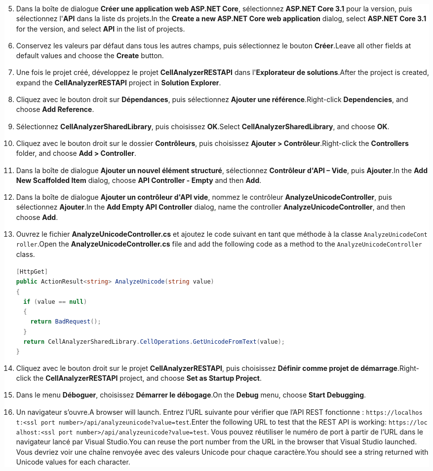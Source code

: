 5. <span data-ttu-id="aae5a-221">Dans la boîte de dialogue **Créer une application web ASP.NET Core**, sélectionnez **ASP.NET Core 3.1** pour la version, puis sélectionnez l'**API** dans la liste ds projets.</span><span class="sxs-lookup"><span data-stu-id="aae5a-221">In the **Create a new ASP.NET Core web application** dialog, select **ASP.NET Core 3.1** for the version, and select **API** in the list of projects.</span></span>
6. <span data-ttu-id="aae5a-222">Conservez les valeurs par défaut dans tous les autres champs, puis sélectionnez le bouton **Créer**.</span><span class="sxs-lookup"><span data-stu-id="aae5a-222">Leave all other fields at default values and choose the **Create** button.</span></span>
7. <span data-ttu-id="aae5a-223">Une fois le projet créé, développez le projet **CellAnalyzerRESTAPI** dans l'**Explorateur de solutions**.</span><span class="sxs-lookup"><span data-stu-id="aae5a-223">After the project is created, expand the **CellAnalyzerRESTAPI** project in **Solution Explorer**.</span></span>
8. <span data-ttu-id="aae5a-224">Cliquez avec le bouton droit sur **Dépendances**, puis sélectionnez **Ajouter une référence**.</span><span class="sxs-lookup"><span data-stu-id="aae5a-224">Right-click **Dependencies**, and choose **Add Reference**.</span></span>
9. <span data-ttu-id="aae5a-225">Sélectionnez **CellAnalyzerSharedLibrary**, puis choisissez **OK**.</span><span class="sxs-lookup"><span data-stu-id="aae5a-225">Select **CellAnalyzerSharedLibrary**, and choose **OK**.</span></span>
10. <span data-ttu-id="aae5a-226">Cliquez avec le bouton droit sur le dossier **Contrôleurs**, puis choisissez **Ajouter > Contrôleur**.</span><span class="sxs-lookup"><span data-stu-id="aae5a-226">Right-click the **Controllers** folder, and choose **Add > Controller**.</span></span>
11. <span data-ttu-id="aae5a-227">Dans la boîte de dialogue **Ajouter un nouvel élément structuré**, sélectionnez **Contrôleur d'API – Vide**, puis **Ajouter**.</span><span class="sxs-lookup"><span data-stu-id="aae5a-227">In the **Add New Scaffolded Item** dialog, choose **API Controller - Empty** and then **Add**.</span></span>
12. <span data-ttu-id="aae5a-228">Dans la boîte de dialogue **Ajouter un contrôleur d'API vide**, nommez le contrôleur **AnalyzeUnicodeController**, puis sélectionnez **Ajouter**.</span><span class="sxs-lookup"><span data-stu-id="aae5a-228">In the **Add Empty API Controller** dialog, name the controller **AnalyzeUnicodeController**, and then choose **Add**.</span></span>
13. <span data-ttu-id="aae5a-229">Ouvrez le fichier **AnalyzeUnicodeController.cs** et ajoutez le code suivant en tant que méthode à la classe `AnalyzeUnicodeController`.</span><span class="sxs-lookup"><span data-stu-id="aae5a-229">Open the **AnalyzeUnicodeController.cs** file and add the following code as a method to the `AnalyzeUnicodeController` class.</span></span>
    
    ```csharp
    [HttpGet]
    public ActionResult<string> AnalyzeUnicode(string value)
    {
      if (value == null)
      {
        return BadRequest();
      }
      return CellAnalyzerSharedLibrary.CellOperations.GetUnicodeFromText(value);
    }
    ```
    
14. <span data-ttu-id="aae5a-230">Cliquez avec le bouton droit sur le projet **CellAnalyzerRESTAPI**, puis choisissez **Définir comme projet de démarrage**.</span><span class="sxs-lookup"><span data-stu-id="aae5a-230">Right-click the **CellAnalyzerRESTAPI** project, and choose **Set as Startup Project**.</span></span>
15. <span data-ttu-id="aae5a-231">Dans le menu **Déboguer**, choisissez **Démarrer le débogage**.</span><span class="sxs-lookup"><span data-stu-id="aae5a-231">On the **Debug** menu, choose **Start Debugging**.</span></span>
16. <span data-ttu-id="aae5a-232">Un navigateur s’ouvre.</span><span class="sxs-lookup"><span data-stu-id="aae5a-232">A browser will launch.</span></span> <span data-ttu-id="aae5a-233">Entrez l’URL suivante pour vérifier que l’API REST fonctionne : `https://localhost:<ssl port number>/api/analyzeunicode?value=test`.</span><span class="sxs-lookup"><span data-stu-id="aae5a-233">Enter the following URL to test that the REST API is working: `https://localhost:<ssl port number>/api/analyzeunicode?value=test`.</span></span> <span data-ttu-id="aae5a-234">Vous pouvez réutiliser le numéro de port à partir de l’URL dans le navigateur lancé par Visual Studio.</span><span class="sxs-lookup"><span data-stu-id="aae5a-234">You can reuse the port number from the URL in the browser that Visual Studio launched.</span></span> <span data-ttu-id="aae5a-235">Vous devriez voir une chaîne renvoyée avec des valeurs Unicode pour chaque caractère.</span><span class="sxs-lookup"><span data-stu-id="aae5a-235">You should see a string returned with Unicode values for each character.</span></span>
